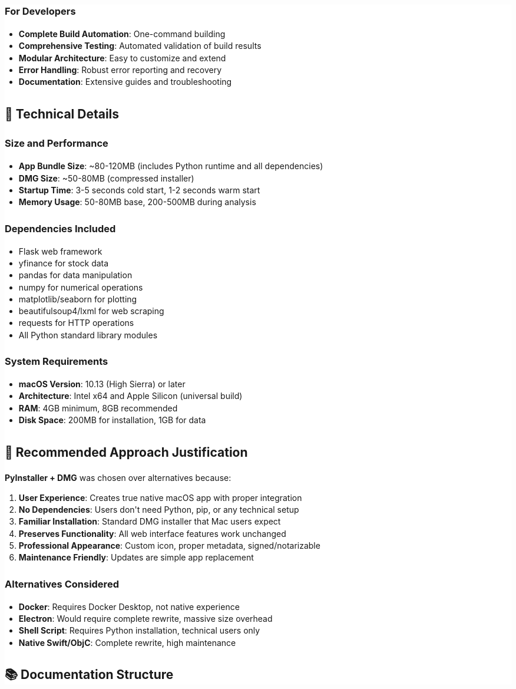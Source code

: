 ### For Developers
- **Complete Build Automation**: One-command building
- **Comprehensive Testing**: Automated validation of build results
- **Modular Architecture**: Easy to customize and extend
- **Error Handling**: Robust error reporting and recovery
- **Documentation**: Extensive guides and troubleshooting

## 🔧 Technical Details

### Size and Performance
- **App Bundle Size**: ~80-120MB (includes Python runtime and all dependencies)
- **DMG Size**: ~50-80MB (compressed installer)
- **Startup Time**: 3-5 seconds cold start, 1-2 seconds warm start
- **Memory Usage**: 50-80MB base, 200-500MB during analysis

### Dependencies Included
- Flask web framework
- yfinance for stock data
- pandas for data manipulation
- numpy for numerical operations
- matplotlib/seaborn for plotting
- beautifulsoup4/lxml for web scraping
- requests for HTTP operations
- All Python standard library modules

### System Requirements
- **macOS Version**: 10.13 (High Sierra) or later
- **Architecture**: Intel x64 and Apple Silicon (universal build)
- **RAM**: 4GB minimum, 8GB recommended
- **Disk Space**: 200MB for installation, 1GB for data

## 🎯 Recommended Approach Justification

**PyInstaller + DMG** was chosen over alternatives because:

1. **User Experience**: Creates true native macOS app with proper integration
2. **No Dependencies**: Users don't need Python, pip, or any technical setup
3. **Familiar Installation**: Standard DMG installer that Mac users expect
4. **Preserves Functionality**: All web interface features work unchanged
5. **Professional Appearance**: Custom icon, proper metadata, signed/notarizable
6. **Maintenance Friendly**: Updates are simple app replacement

### Alternatives Considered
- **Docker**: Requires Docker Desktop, not native experience
- **Electron**: Would require complete rewrite, massive size overhead
- **Shell Script**: Requires Python installation, technical users only
- **Native Swift/ObjC**: Complete rewrite, high maintenance

## 📚 Documentation Structure
